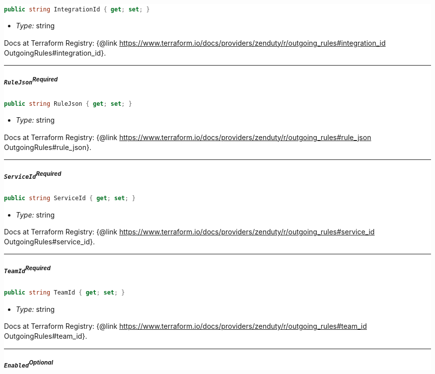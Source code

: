 ```csharp
public string IntegrationId { get; set; }
```

- *Type:* string

Docs at Terraform Registry: {@link https://www.terraform.io/docs/providers/zenduty/r/outgoing_rules#integration_id OutgoingRules#integration_id}.

---

##### `RuleJson`<sup>Required</sup> <a name="RuleJson" id="@skeptools/provider-zenduty.outgoingRules.OutgoingRulesConfig.property.ruleJson"></a>

```csharp
public string RuleJson { get; set; }
```

- *Type:* string

Docs at Terraform Registry: {@link https://www.terraform.io/docs/providers/zenduty/r/outgoing_rules#rule_json OutgoingRules#rule_json}.

---

##### `ServiceId`<sup>Required</sup> <a name="ServiceId" id="@skeptools/provider-zenduty.outgoingRules.OutgoingRulesConfig.property.serviceId"></a>

```csharp
public string ServiceId { get; set; }
```

- *Type:* string

Docs at Terraform Registry: {@link https://www.terraform.io/docs/providers/zenduty/r/outgoing_rules#service_id OutgoingRules#service_id}.

---

##### `TeamId`<sup>Required</sup> <a name="TeamId" id="@skeptools/provider-zenduty.outgoingRules.OutgoingRulesConfig.property.teamId"></a>

```csharp
public string TeamId { get; set; }
```

- *Type:* string

Docs at Terraform Registry: {@link https://www.terraform.io/docs/providers/zenduty/r/outgoing_rules#team_id OutgoingRules#team_id}.

---

##### `Enabled`<sup>Optional</sup> <a name="Enabled" id="@skeptools/provider-zenduty.outgoingRules.OutgoingRulesConfig.property.enabled"></a>
